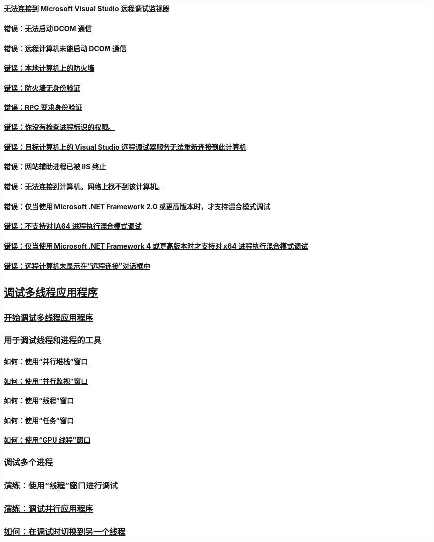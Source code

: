 #### [无法连接到 Microsoft Visual Studio 远程调试监视器](unable-to-connect-to-the-microsoft-visual-studio-remote-debugging-monitor.md)
#### [错误：无法启动 DCOM 通信](error-unable-to-initiate-dcom-communication.md)
#### [错误：远程计算机未能启动 DCOM 通信](error-remote-computer-could-not-initiate-dcom-communications.md)
#### [错误：本地计算机上的防火墙](error-firewall-on-local-machine.md)
#### [错误：防火墙无身份验证](error-firewall-no-authentication.md)
#### [错误：RPC 要求身份验证](error-rpc-requires-authentication.md)
#### [错误：你没有检查进程标识的权限。](error-you-do-not-have-permission-to-inspect-the-process-s-identity.md)
#### [错误：目标计算机上的 Visual Studio 远程调试器服务无法重新连接到此计算机](error-the-visual-studio-remote-debugger-service-on-the-target-computer-cannot-connect-back-to-this-computer.md)
#### [错误：网站辅助进程已被 IIS 终止](error-web-site-worker-process-has-been-terminated-by-iis.md)
#### [错误：无法连接到计算机<name>。网络上找不到该计算机。](error-unable-to-connect-to-the-machine-name-the-machine-cannot-be-found-on-the-network.md)
#### [错误：仅当使用 Microsoft .NET Framework 2.0 或更高版本时，才支持混合模式调试](error-mixed-mode-debugging-is-supported-only-when-using-microsoft-dotnet-framework-2-0-or-greater.md)
#### [错误：不支持对 IA64 进程执行混合模式调试](error-mixed-mode-debugging-for-ia64-processes-is-unsupported.md)
#### [错误：仅当使用 Microsoft .NET Framework 4 或更高版本时才支持对 x64 进程执行混合模式调试](error-mixed-mode-debugging-for-x64-processes-is-supported-only-when-using-microsoft-dotnet-framework-4-or-greater.md)
#### [错误：远程计算机未显示在“远程连接”对话框中](error-remote-machine-does-not-appear-in-a-remote-connections-dialog.md)
## [调试多线程应用程序](debug-multithreaded-applications-in-visual-studio.md)
### [开始调试多线程应用程序](get-started-debugging-multithreaded-apps.md)
### [用于调试线程和进程的工具](debug-threads-and-processes.md)
#### [如何：使用“并行堆栈”窗口](using-the-parallel-stacks-window.md)
#### [如何：使用“并行监视”窗口](how-to-use-the-parallel-watch-window.md)
#### [如何：使用“线程”窗口](walkthrough-debugging-a-multithreaded-application.md)
#### [如何：使用“任务”窗口](using-the-tasks-window.md)
#### [如何：使用“GPU 线程”窗口](how-to-use-the-gpu-threads-window.md)
### [调试多个进程](debug-multiple-processes.md)
### [演练：使用“线程”窗口进行调试](how-to-use-the-threads-window.md)
### [演练：调试并行应用程序](walkthrough-debugging-a-parallel-application.md)
### [如何：在调试时切换到另一个线程](how-to-switch-to-another-thread-while-debugging.md)